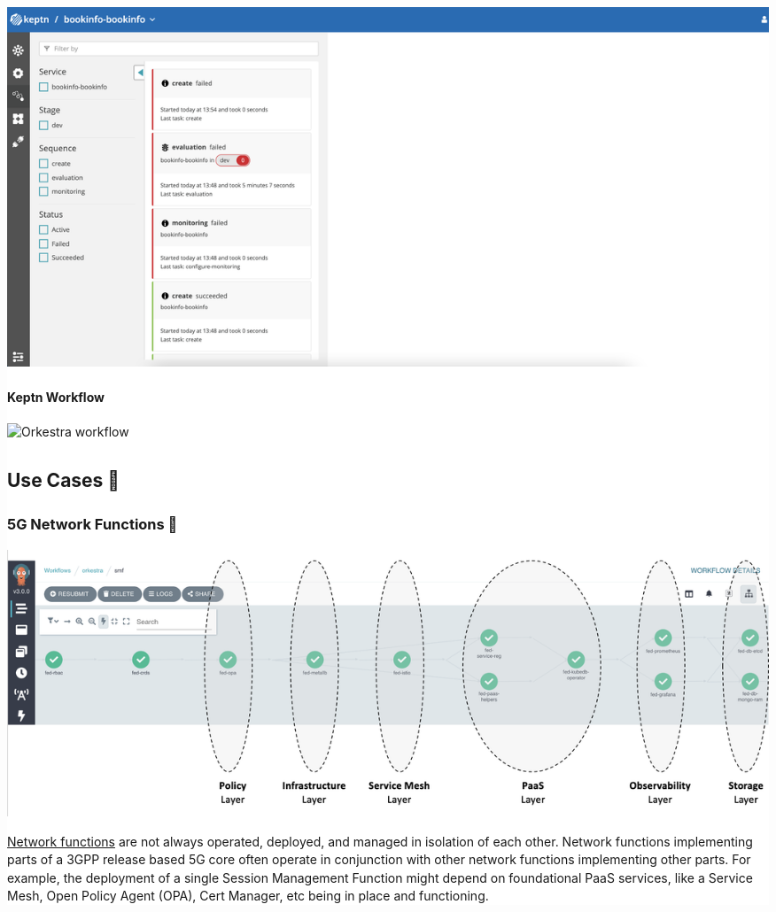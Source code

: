 ![Keptn Dashboard](./docs/assets/keptn-dashboard-failed.png)

#### Keptn Workflow

![Orkestra workflow](./docs/assets/orkestra-gif.gif)

## Use Cases 💼

### 5G Network Functions 📱

![NetworkFunction](./docs/assets/nf-paas-layers.png)

[Network functions](https://en.wikipedia.org/wiki/Cloud-Native_Network_Function) are not always operated, deployed, and managed in isolation of each other. Network functions implementing parts of a 3GPP release based 5G core often operate in conjunction with other network functions implementing other parts. For example, the deployment of a single Session Management Function might depend on foundational PaaS services, like a Service Mesh, Open Policy Agent (OPA), Cert Manager, etc being in place and functioning.

